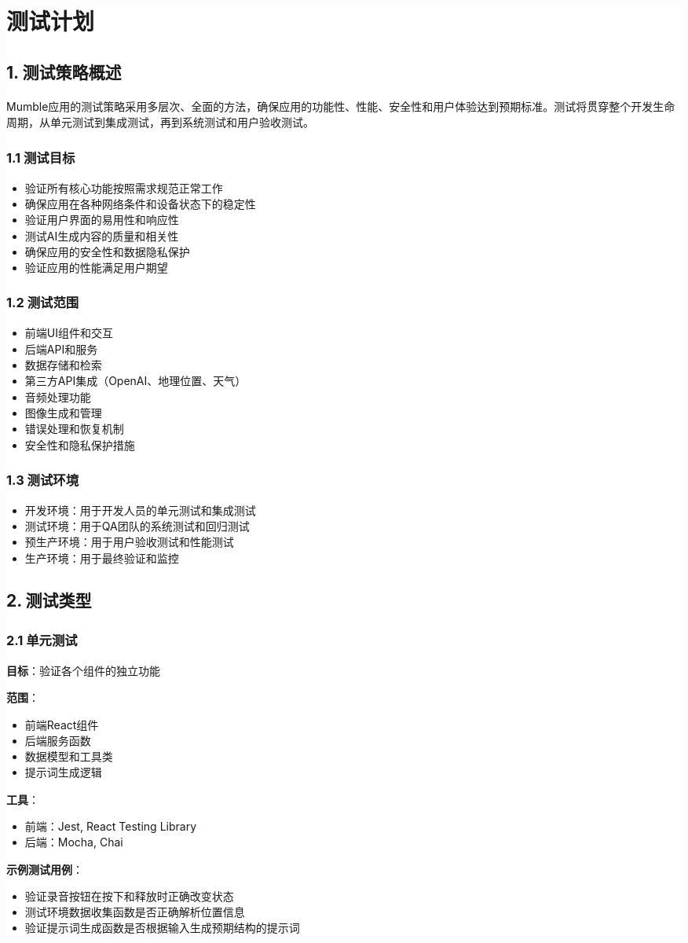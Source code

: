 # 测试计划

## 1. 测试策略概述

Mumble应用的测试策略采用多层次、全面的方法，确保应用的功能性、性能、安全性和用户体验达到预期标准。测试将贯穿整个开发生命周期，从单元测试到集成测试，再到系统测试和用户验收测试。

### 1.1 测试目标

- 验证所有核心功能按照需求规范正常工作
- 确保应用在各种网络条件和设备状态下的稳定性
- 验证用户界面的易用性和响应性
- 测试AI生成内容的质量和相关性
- 确保应用的安全性和数据隐私保护
- 验证应用的性能满足用户期望

### 1.2 测试范围

- 前端UI组件和交互
- 后端API和服务
- 数据存储和检索
- 第三方API集成（OpenAI、地理位置、天气）
- 音频处理功能
- 图像生成和管理
- 错误处理和恢复机制
- 安全性和隐私保护措施

### 1.3 测试环境

- 开发环境：用于开发人员的单元测试和集成测试
- 测试环境：用于QA团队的系统测试和回归测试
- 预生产环境：用于用户验收测试和性能测试
- 生产环境：用于最终验证和监控

## 2. 测试类型

### 2.1 单元测试

**目标**：验证各个组件的独立功能

**范围**：
- 前端React组件
- 后端服务函数
- 数据模型和工具类
- 提示词生成逻辑

**工具**：
- 前端：Jest, React Testing Library
- 后端：Mocha, Chai

**示例测试用例**：
- 验证录音按钮在按下和释放时正确改变状态
- 测试环境数据收集函数是否正确解析位置信息
- 验证提示词生成函数是否根据输入生成预期结构的提示词
